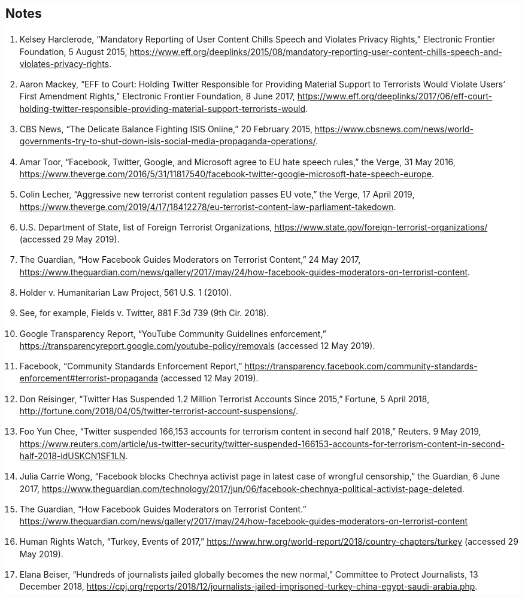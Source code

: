 
## Notes

1. Kelsey Harclerode, “Mandatory Reporting of User Content Chills Speech and Violates Privacy Rights,” Electronic Frontier Foundation, 5 August 2015, https://www.eff.org/deeplinks/2015/08/mandatory-reporting-user-content-chills-speech-and-violates-privacy-rights.

2. Aaron Mackey, “EFF to Court: Holding Twitter Responsible for Providing Material Support to Terrorists Would Violate Users’ First Amendment Rights,” Electronic Frontier Foundation, 8 June 2017, https://www.eff.org/deeplinks/2017/06/eff-court-holding-twitter-responsible-providing-material-support-terrorists-would.

3. CBS News, “The Delicate Balance Fighting ISIS Online,” 20 February 2015, https://www.cbsnews.com/news/world-governments-try-to-shut-down-isis-social-media-propaganda-operations/.

4. Amar Toor, “Facebook, Twitter, Google, and Microsoft agree to EU hate speech rules,” the Verge, 31 May 2016, https://www.theverge.com/2016/5/31/11817540/facebook-twitter-google-microsoft-hate-speech-europe.

5. Colin Lecher, “Aggressive new terrorist content regulation passes EU vote,” the Verge, 17 April 2019, https://www.theverge.com/2019/4/17/18412278/eu-terrorist-content-law-parliament-takedown.

6. U.S. Department of State, list of Foreign Terrorist Organizations, https://www.state.gov/foreign-terrorist-organizations/ (accessed 29 May 2019).

7. The Guardian, “How Facebook Guides Moderators on Terrorist Content,” 24 May 2017, https://www.theguardian.com/news/gallery/2017/may/24/how-facebook-guides-moderators-on-terrorist-content.

8. Holder v. Humanitarian Law Project, 561 U.S. 1 (2010).

9. See, for example, Fields v. Twitter, 881 F.3d 739 (9th Cir. 2018).

10. Google Transparency Report, “YouTube Community Guidelines enforcement,” https://transparencyreport.google.com/youtube-policy/removals (accessed 12 May 2019).

11. Facebook, “Community Standards Enforcement Report,” https://transparency.facebook.com/community-standards-enforcement#terrorist-propaganda (accessed 12 May 2019).

12. Don Reisinger, “Twitter Has Suspended 1.2 Million Terrorist Accounts Since 2015,” Fortune, 5 April 2018, http://fortune.com/2018/04/05/twitter-terrorist-account-suspensions/.

13. Foo Yun Chee, “Twitter suspended 166,153 accounts for terrorism content in second half 2018,” Reuters. 9 May 2019, https://www.reuters.com/article/us-twitter-security/twitter-suspended-166153-accounts-for-terrorism-content-in-second-half-2018-idUSKCN1SF1LN.

14. Julia Carrie Wong, “Facebook blocks Chechnya activist page in latest case of wrongful censorship,” the Guardian, 6 June 2017, https://www.theguardian.com/technology/2017/jun/06/facebook-chechnya-political-activist-page-deleted.

15. The Guardian, “How Facebook Guides Moderators on Terrorist Content.” https://www.theguardian.com/news/gallery/2017/may/24/how-facebook-guides-moderators-on-terrorist-content

16. Human Rights Watch, “Turkey, Events of 2017,” https://www.hrw.org/world-report/2018/country-chapters/turkey (accessed 29 May 2019).

17. Elana Beiser, “Hundreds of journalists jailed globally becomes the new normal,” Committee to Protect Journalists, 13 December 2018, https://cpj.org/reports/2018/12/journalists-jailed-imprisoned-turkey-china-egypt-saudi-arabia.php.
